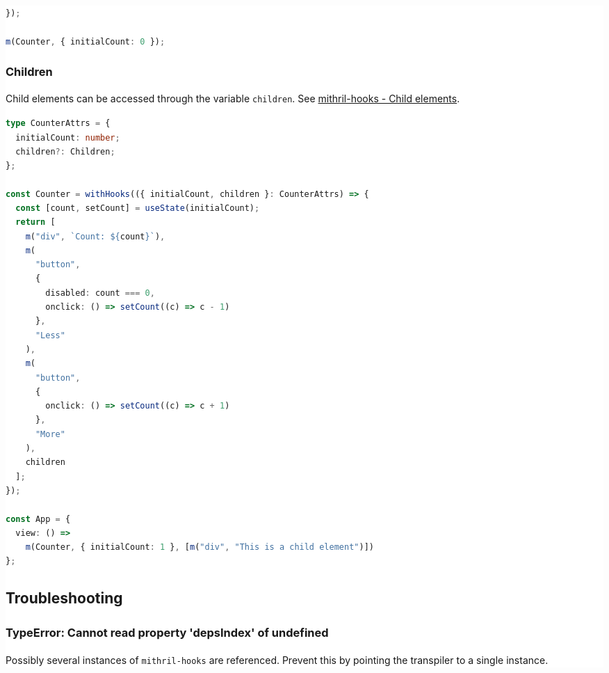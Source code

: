 ```ts
});

m(Counter, { initialCount: 0 });
```

### Children

Child elements can be accessed through the variable `children`. See [mithril-hooks - Child elements](https://codesandbox.io/s/mithril-hooks-child-elements-6i8r1).

```ts
type CounterAttrs = {
  initialCount: number;
  children?: Children;
};

const Counter = withHooks(({ initialCount, children }: CounterAttrs) => {
  const [count, setCount] = useState(initialCount);
  return [
    m("div", `Count: ${count}`),
    m(
      "button",
      {
        disabled: count === 0,
        onclick: () => setCount((c) => c - 1)
      },
      "Less"
    ),
    m(
      "button",
      {
        onclick: () => setCount((c) => c + 1)
      },
      "More"
    ),
    children
  ];
});

const App = {
  view: () =>
    m(Counter, { initialCount: 1 }, [m("div", "This is a child element")])
};
```


## Troubleshooting

### TypeError: Cannot read property 'depsIndex' of undefined

Possibly several instances of `mithril-hooks` are referenced. Prevent this by pointing the transpiler to a single instance.

